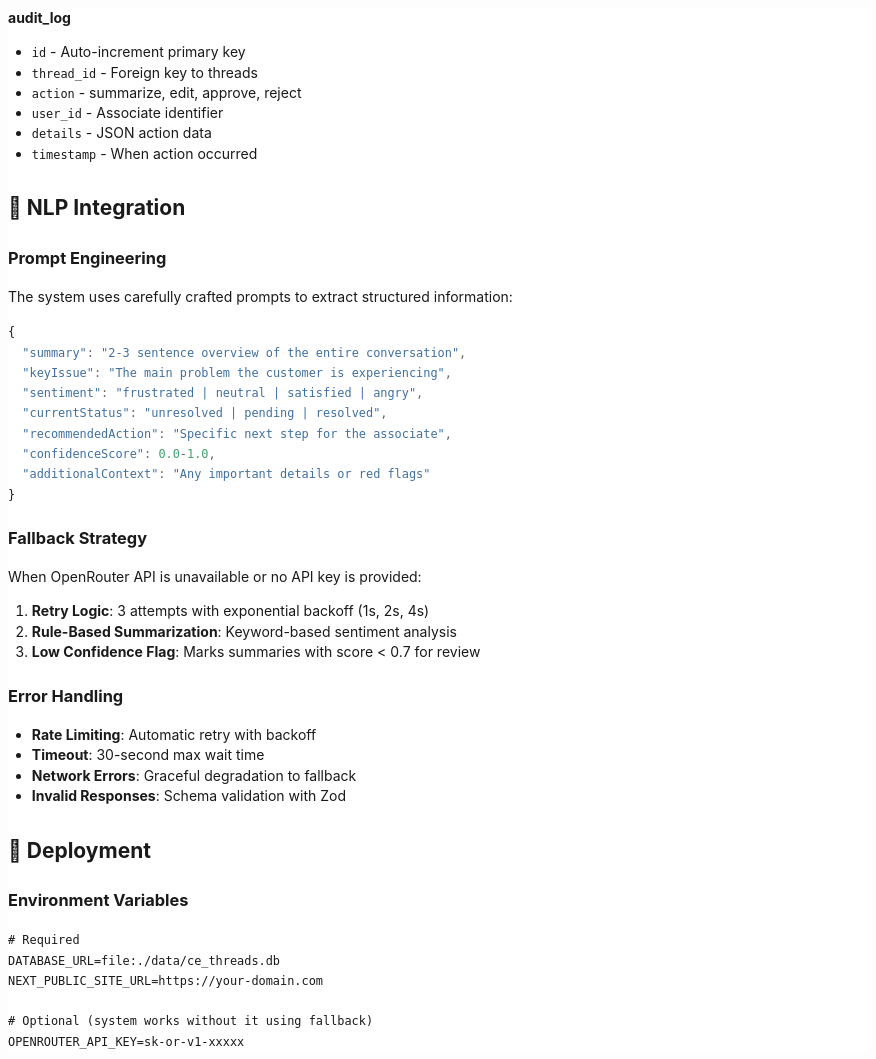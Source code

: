 **audit_log**
- `id` - Auto-increment primary key
- `thread_id` - Foreign key to threads
- `action` - summarize, edit, approve, reject
- `user_id` - Associate identifier
- `details` - JSON action data
- `timestamp` - When action occurred

## 🤖 NLP Integration

### Prompt Engineering

The system uses carefully crafted prompts to extract structured information:

```typescript
{
  "summary": "2-3 sentence overview of the entire conversation",
  "keyIssue": "The main problem the customer is experiencing",
  "sentiment": "frustrated | neutral | satisfied | angry",
  "currentStatus": "unresolved | pending | resolved",
  "recommendedAction": "Specific next step for the associate",
  "confidenceScore": 0.0-1.0,
  "additionalContext": "Any important details or red flags"
}
```

### Fallback Strategy

When OpenRouter API is unavailable or no API key is provided:

1. **Retry Logic**: 3 attempts with exponential backoff (1s, 2s, 4s)
2. **Rule-Based Summarization**: Keyword-based sentiment analysis
3. **Low Confidence Flag**: Marks summaries with score < 0.7 for review

### Error Handling

- **Rate Limiting**: Automatic retry with backoff
- **Timeout**: 30-second max wait time
- **Network Errors**: Graceful degradation to fallback
- **Invalid Responses**: Schema validation with Zod

## 🚀 Deployment

### Environment Variables

```env
# Required
DATABASE_URL=file:./data/ce_threads.db
NEXT_PUBLIC_SITE_URL=https://your-domain.com

# Optional (system works without it using fallback)
OPENROUTER_API_KEY=sk-or-v1-xxxxx
```

